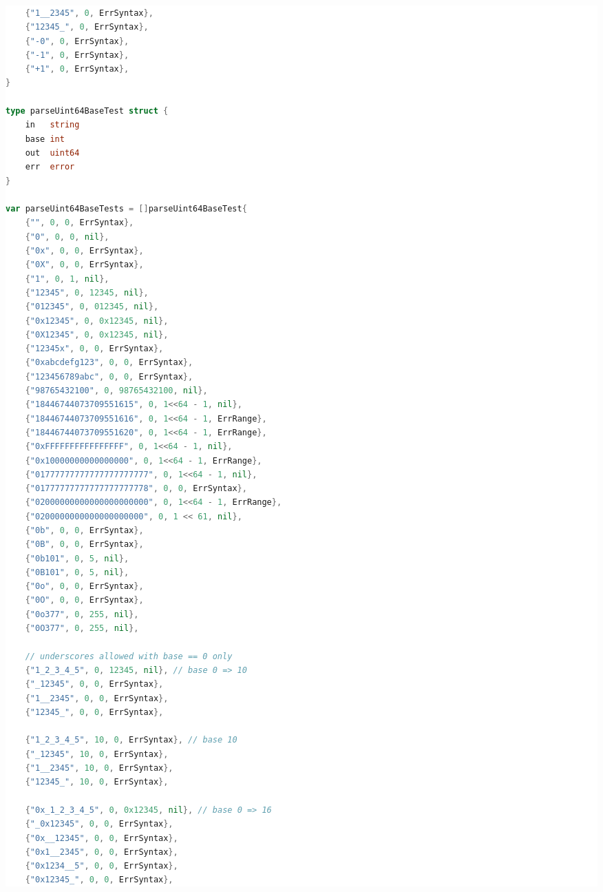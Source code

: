 ```go
	{"1__2345", 0, ErrSyntax},
	{"12345_", 0, ErrSyntax},
	{"-0", 0, ErrSyntax},
	{"-1", 0, ErrSyntax},
	{"+1", 0, ErrSyntax},
}

type parseUint64BaseTest struct {
	in   string
	base int
	out  uint64
	err  error
}

var parseUint64BaseTests = []parseUint64BaseTest{
	{"", 0, 0, ErrSyntax},
	{"0", 0, 0, nil},
	{"0x", 0, 0, ErrSyntax},
	{"0X", 0, 0, ErrSyntax},
	{"1", 0, 1, nil},
	{"12345", 0, 12345, nil},
	{"012345", 0, 012345, nil},
	{"0x12345", 0, 0x12345, nil},
	{"0X12345", 0, 0x12345, nil},
	{"12345x", 0, 0, ErrSyntax},
	{"0xabcdefg123", 0, 0, ErrSyntax},
	{"123456789abc", 0, 0, ErrSyntax},
	{"98765432100", 0, 98765432100, nil},
	{"18446744073709551615", 0, 1<<64 - 1, nil},
	{"18446744073709551616", 0, 1<<64 - 1, ErrRange},
	{"18446744073709551620", 0, 1<<64 - 1, ErrRange},
	{"0xFFFFFFFFFFFFFFFF", 0, 1<<64 - 1, nil},
	{"0x10000000000000000", 0, 1<<64 - 1, ErrRange},
	{"01777777777777777777777", 0, 1<<64 - 1, nil},
	{"01777777777777777777778", 0, 0, ErrSyntax},
	{"02000000000000000000000", 0, 1<<64 - 1, ErrRange},
	{"0200000000000000000000", 0, 1 << 61, nil},
	{"0b", 0, 0, ErrSyntax},
	{"0B", 0, 0, ErrSyntax},
	{"0b101", 0, 5, nil},
	{"0B101", 0, 5, nil},
	{"0o", 0, 0, ErrSyntax},
	{"0O", 0, 0, ErrSyntax},
	{"0o377", 0, 255, nil},
	{"0O377", 0, 255, nil},

	// underscores allowed with base == 0 only
	{"1_2_3_4_5", 0, 12345, nil}, // base 0 => 10
	{"_12345", 0, 0, ErrSyntax},
	{"1__2345", 0, 0, ErrSyntax},
	{"12345_", 0, 0, ErrSyntax},

	{"1_2_3_4_5", 10, 0, ErrSyntax}, // base 10
	{"_12345", 10, 0, ErrSyntax},
	{"1__2345", 10, 0, ErrSyntax},
	{"12345_", 10, 0, ErrSyntax},

	{"0x_1_2_3_4_5", 0, 0x12345, nil}, // base 0 => 16
	{"_0x12345", 0, 0, ErrSyntax},
	{"0x__12345", 0, 0, ErrSyntax},
	{"0x1__2345", 0, 0, ErrSyntax},
	{"0x1234__5", 0, 0, ErrSyntax},
	{"0x12345_", 0, 0, ErrSyntax},
```